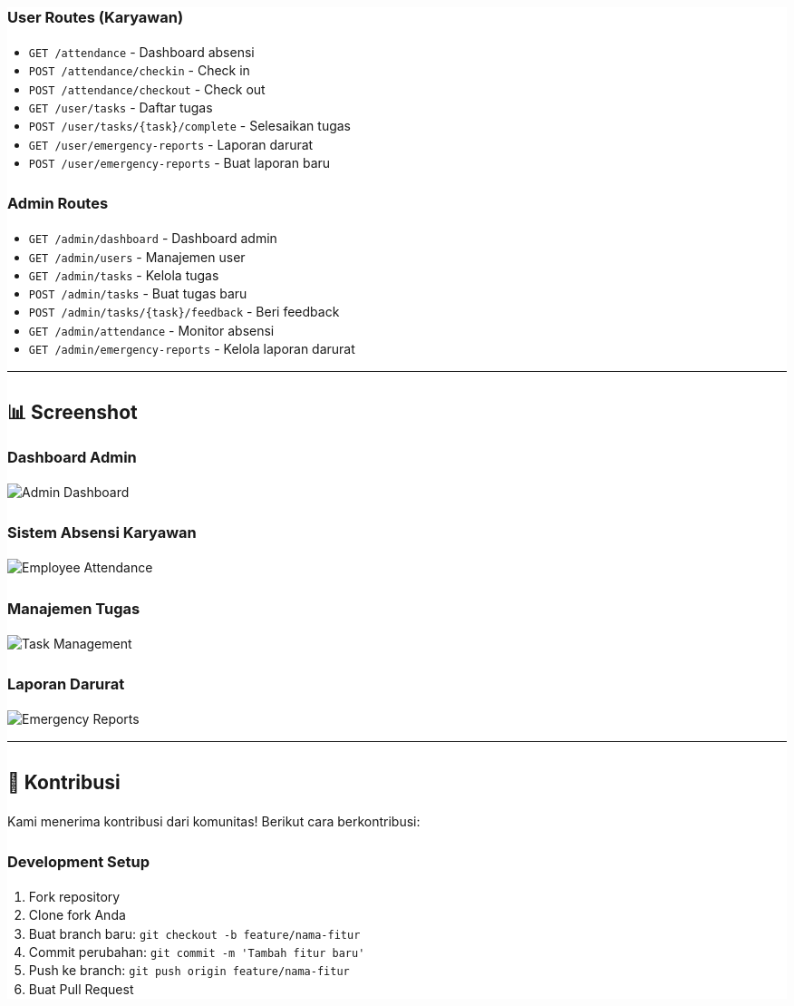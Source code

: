 ### User Routes (Karyawan)
- `GET /attendance` - Dashboard absensi
- `POST /attendance/checkin` - Check in
- `POST /attendance/checkout` - Check out
- `GET /user/tasks` - Daftar tugas
- `POST /user/tasks/{task}/complete` - Selesaikan tugas
- `GET /user/emergency-reports` - Laporan darurat
- `POST /user/emergency-reports` - Buat laporan baru

### Admin Routes
- `GET /admin/dashboard` - Dashboard admin
- `GET /admin/users` - Manajemen user
- `GET /admin/tasks` - Kelola tugas
- `POST /admin/tasks` - Buat tugas baru
- `POST /admin/tasks/{task}/feedback` - Beri feedback
- `GET /admin/attendance` - Monitor absensi
- `GET /admin/emergency-reports` - Kelola laporan darurat

---

## 📊 Screenshot

### Dashboard Admin
![Admin Dashboard](docs/screenshots/admin-dashboard.png)

### Sistem Absensi Karyawan
![Employee Attendance](docs/screenshots/employee-attendance.png)

### Manajemen Tugas
![Task Management](docs/screenshots/task-management.png)

### Laporan Darurat
![Emergency Reports](docs/screenshots/emergency-reports.png)

---

## 🤝 Kontribusi

Kami menerima kontribusi dari komunitas! Berikut cara berkontribusi:

### Development Setup
1. Fork repository
2. Clone fork Anda
3. Buat branch baru: `git checkout -b feature/nama-fitur`
4. Commit perubahan: `git commit -m 'Tambah fitur baru'`
5. Push ke branch: `git push origin feature/nama-fitur`
6. Buat Pull Request

